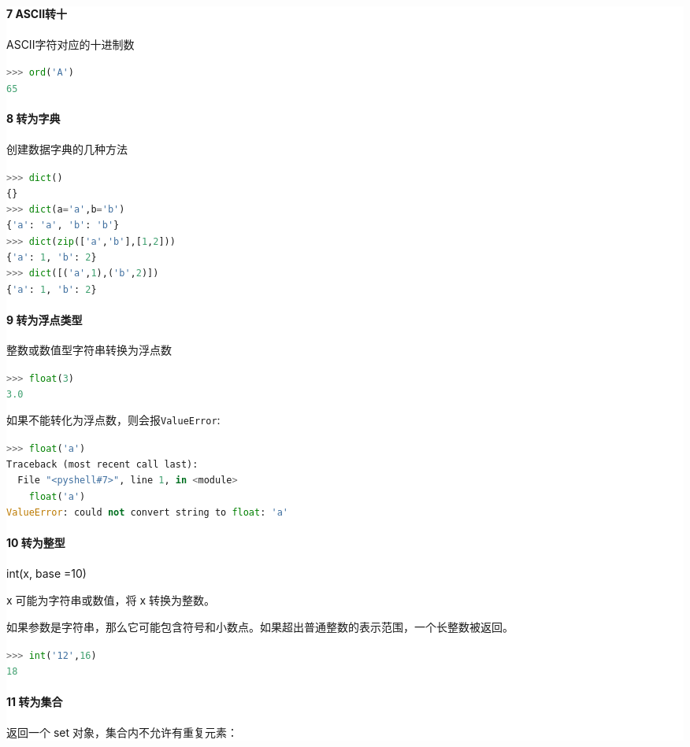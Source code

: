#### 7 ASCII转十

ASCII字符对应的十进制数

```python
>>> ord('A')
65
```

#### 8 转为字典

创建数据字典的几种方法

```python
>>> dict()
{}
>>> dict(a='a',b='b')
{'a': 'a', 'b': 'b'}
>>> dict(zip(['a','b'],[1,2]))
{'a': 1, 'b': 2}
>>> dict([('a',1),('b',2)])
{'a': 1, 'b': 2}
```

#### 9 转为浮点类型

整数或数值型字符串转换为浮点数

```python
>>> float(3)
3.0
```

如果不能转化为浮点数，则会报`ValueError`:

```python
>>> float('a')
Traceback (most recent call last):
  File "<pyshell#7>", line 1, in <module>
    float('a')
ValueError: could not convert string to float: 'a'
```

#### 10  转为整型

int(x, base =10)

x 可能为字符串或数值，将 x 转换为整数。

如果参数是字符串，那么它可能包含符号和小数点。如果超出普通整数的表示范围，一个长整数被返回。

```python
>>> int('12',16)
18
```

#### 11  转为集合

返回一个 set 对象，集合内不允许有重复元素：
